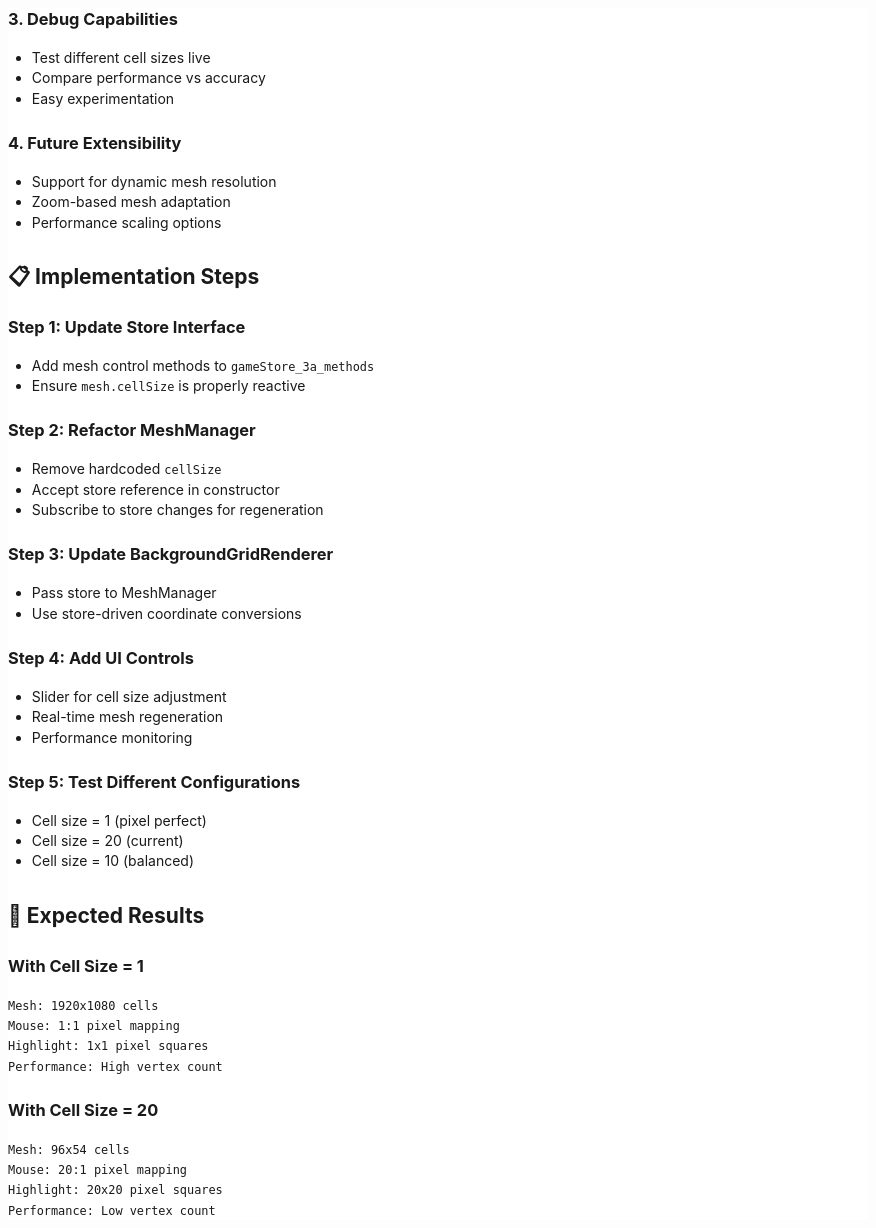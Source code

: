 ### **3. Debug Capabilities**
- Test different cell sizes live
- Compare performance vs accuracy
- Easy experimentation

### **4. Future Extensibility**
- Support for dynamic mesh resolution
- Zoom-based mesh adaptation
- Performance scaling options

## 📋 **Implementation Steps**

### **Step 1: Update Store Interface**
- Add mesh control methods to `gameStore_3a_methods`
- Ensure `mesh.cellSize` is properly reactive

### **Step 2: Refactor MeshManager**
- Remove hardcoded `cellSize`
- Accept store reference in constructor
- Subscribe to store changes for regeneration

### **Step 3: Update BackgroundGridRenderer**
- Pass store to MeshManager
- Use store-driven coordinate conversions

### **Step 4: Add UI Controls**
- Slider for cell size adjustment
- Real-time mesh regeneration
- Performance monitoring

### **Step 5: Test Different Configurations**
- Cell size = 1 (pixel perfect)
- Cell size = 20 (current)
- Cell size = 10 (balanced)

## 🎯 **Expected Results**

### **With Cell Size = 1**
```
Mesh: 1920x1080 cells
Mouse: 1:1 pixel mapping
Highlight: 1x1 pixel squares
Performance: High vertex count
```

### **With Cell Size = 20**
```
Mesh: 96x54 cells
Mouse: 20:1 pixel mapping
Highlight: 20x20 pixel squares
Performance: Low vertex count
```
